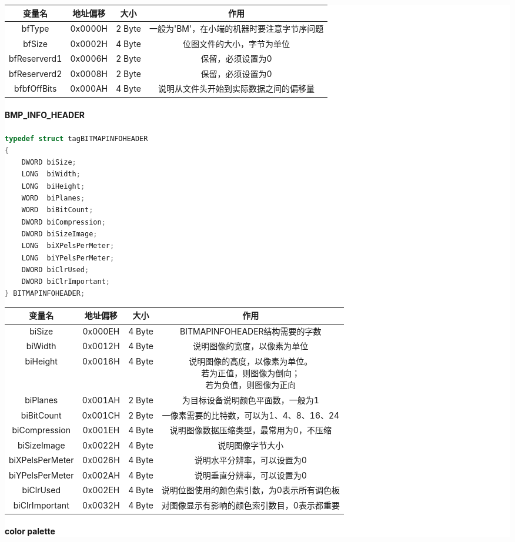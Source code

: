 |    变量名    | 地址偏移 |  大小  |                    作用                    |
| :----------: | :------: | :----: | :----------------------------------------: |
|    bfType    | 0x0000H  | 2 Byte | 一般为'BM'，在小端的机器时要注意字节序问题 |
|    bfSize    | 0x0002H  | 4 Byte |         位图文件的大小，字节为单位         |
| bfReserverd1 | 0x0006H  | 2 Byte |             保留，必须设置为0              |
| bfReserverd2 | 0x0008H  | 2 Byte |             保留，必须设置为0              |
| bfbfOffBits  | 0x000AH  | 4 Byte |   说明从文件头开始到实际数据之间的偏移量   |

#### BMP_INFO_HEADER

```c++
typedef struct tagBITMAPINFOHEADER
{
    DWORD biSize;
    LONG  biWidth;
    LONG  biHeight;
    WORD  biPlanes;
    WORD  biBitCount;
    DWORD biCompression;
    DWORD biSizeImage;
    LONG  biXPelsPerMeter;
    LONG  biYPelsPerMeter;
    DWORD biClrUsed;
    DWORD biClrImportant;
} BITMAPINFOHEADER;
```

|     变量名      | 地址偏移 |  大小  |                             作用                             |
| :-------------: | :------: | :----: | :----------------------------------------------------------: |
|     biSize      | 0x000EH  | 4 Byte |                BITMAPINFOHEADER结构需要的字数                |
|     biWidth     | 0x0012H  | 4 Byte |                 说明图像的宽度，以像素为单位                 |
|    biHeight     | 0x0016H  | 4 Byte | 说明图像的高度，以像素为单位。<br />若为正值，则图像为倒向；<br />若为负值，则图像为正向 |
|    biPlanes     | 0x001AH  | 2 Byte |              为目标设备说明颜色平面数，一般为1               |
|   biBitCount    | 0x001CH  | 2 Byte |          一像素需要的比特数，可以为1、4、8、16、24           |
|  biCompression  | 0x001EH  | 4 Byte |           说明图像数据压缩类型，最常用为0，不压缩            |
|   biSizeImage   | 0x0022H  | 4 Byte |                       说明图像字节大小                       |
| biXPelsPerMeter | 0x0026H  | 4 Byte |                 说明水平分辨率，可以设置为0                  |
| biYPelsPerMeter | 0x002AH  | 4 Byte |                 说明垂直分辨率，可以设置为0                  |
|    biClrUsed    | 0x002EH  | 4 Byte |         说明位图使用的颜色索引数，为0表示所有调色板          |
| biClrImportant  | 0x0032H  | 4 Byte |         对图像显示有影响的颜色索引数目，0表示都重要          |

#### color palette
